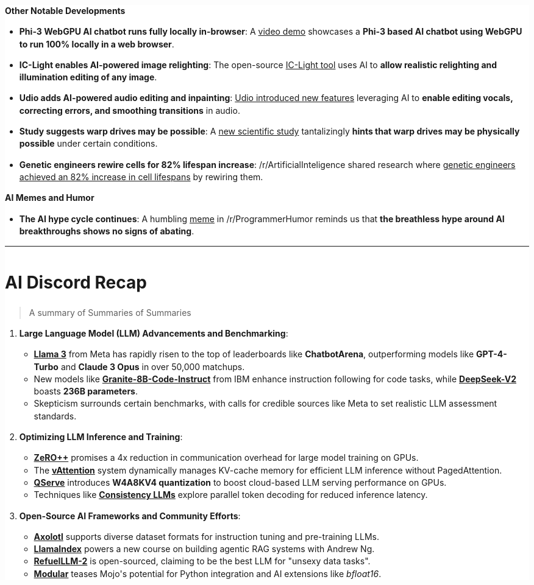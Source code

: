 **Other Notable Developments**

- **Phi-3 WebGPU AI chatbot runs fully locally in-browser**: A [video demo](https://v.redd.it/72wft36h17zc1) showcases a **Phi-3 based AI chatbot using WebGPU to run 100% locally in a web browser**.

- **IC-Light enables AI-powered image relighting**: The open-source [IC-Light tool](https://github.com/lllyasviel/IC-Light) uses AI to **allow realistic relighting and illumination editing of any image**.

- **Udio adds AI-powered audio editing and inpainting**: [Udio introduced new features](https://twitter.com/udiomusic/status/1788243716676759668) leveraging AI to **enable editing vocals, correcting errors, and smoothing transitions** in audio.

- **Study suggests warp drives may be possible**: A [new scientific study](https://www.space.com/warp-drive-possibilities-positive-energy) tantalizingly **hints that warp drives may be physically possible** under certain conditions.

- **Genetic engineers rewire cells for 82% lifespan increase**: /r/ArtificialInteligence shared research where [genetic engineers achieved an 82% increase in cell lifespans](https://www.reddit.com/r/ArtificialInteligence/comments/1cmyr9n/turning_back_the_clock_genetic_engineers_rewire/) by rewiring them.

**AI Memes and Humor**

- **The AI hype cycle continues**: A humbling [meme](https://www.reddit.com/gallery/1cnd7ag) in /r/ProgrammerHumor reminds us that **the breathless hype around AI breakthroughs shows no signs of abating**.

---

# AI Discord Recap

> A summary of Summaries of Summaries

1. **Large Language Model (LLM) Advancements and Benchmarking**:
   - **[Llama 3](https://lmsys.org/blog/2024-05-08-llama3/)** from Meta has rapidly risen to the top of leaderboards like **ChatbotArena**, outperforming models like **GPT-4-Turbo** and **Claude 3 Opus** in over 50,000 matchups.
   - New models like **[Granite-8B-Code-Instruct](https://huggingface.co/ibm-granite/granite-8b-code-instruct)** from IBM enhance instruction following for code tasks, while **[DeepSeek-V2](https://huggingface.co/deepseek-ai/DeepSeek-V2)** boasts **236B parameters**.
   - Skepticism surrounds certain benchmarks, with calls for credible sources like Meta to set realistic LLM assessment standards.

2. **Optimizing LLM Inference and Training**:
   - **[ZeRO++](https://www.deepspeed.ai/tutorials/zeropp/)** promises a 4x reduction in communication overhead for large model training on GPUs.
   - The **[vAttention](https://arxiv.org/abs/2405.04437)** system dynamically manages KV-cache memory for efficient LLM inference without PagedAttention.
   - **[QServe](https://arxiv.org/abs/2405.04532)** introduces **W4A8KV4 quantization** to boost cloud-based LLM serving performance on GPUs.
   - Techniques like **[Consistency LLMs](https://hao-ai-lab.github.io/blogs/cllm/)** explore parallel token decoding for reduced inference latency.

3. **Open-Source AI Frameworks and Community Efforts**:
   - **[Axolotl](https://openaccess-ai-collective.github.io/axolotl/docs/dataset-formats/)** supports diverse dataset formats for instruction tuning and pre-training LLMs.
   - **[LlamaIndex](https://www.deeplearning.ai/short-courses/building-agentic-rag-with-llamaindex)** powers a new course on building agentic RAG systems with Andrew Ng.
   - **[RefuelLLM-2](https://huggingface.co/refuelai/Llama-3-Refueled)** is open-sourced, claiming to be the best LLM for "unsexy data tasks".
   - **[Modular](https://www.modular.com/blog/developer-voices-deep-dive-with-chris-lattner-on-mojo)** teases Mojo's potential for Python integration and AI extensions like _bfloat16_.
